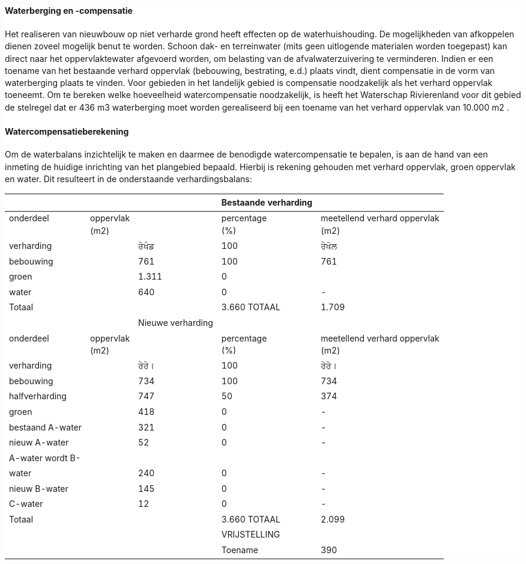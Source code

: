 #### **Waterberging en -compensatie**

Het realiseren van nieuwbouw op niet verharde grond heeft effecten op de waterhuishouding. De mogelijkheden van afkoppelen dienen zoveel mogelijk benut te worden. Schoon dak- en terreinwater (mits geen uitlogende materialen worden toegepast) kan direct naar het oppervlaktewater afgevoerd worden, om belasting van de afvalwaterzuivering te verminderen. Indien er een toename van het bestaande verhard oppervlak (bebouwing, bestrating, e.d.) plaats vindt, dient compensatie in de vorm van waterberging plaats te vinden. Voor gebieden in het landelijk gebied is compensatie noodzakelijk als het verhard oppervlak toeneemt. Om te bereken welke hoeveelheid watercompensatie noodzakelijk, is heeft het Waterschap Rivierenland voor dit gebied de stelregel dat er 436 m3 waterberging moet worden gerealiseerd bij een toename van het verhard oppervlak van 10.000 m2 .

#### Watercompensatieberekening

Om de waterbalans inzichtelijk te maken en daarmee de benodigde watercompensatie te bepalen, is aan de hand van een inmeting de huidige inrichting van het plangebied bepaald. Hierbij is rekening gehouden met verhard oppervlak, groen oppervlak en water. Dit resulteert in de onderstaande verhardingsbalans:

|                  |                   |                   | Bestaande verharding |                                      |
|------------------|-------------------|-------------------|----------------------|--------------------------------------|
| onderdeel        | oppervlak<br>(m2) |                   | percentage<br>(%)    | meetellend verhard oppervlak<br>(m2) |
| verharding       |                   | ਰੇਖੰਡ             | 100                  | ਰੇਖੋਲ                                |
| bebouwing        |                   | 761               | 100                  | 761                                  |
| groen            |                   | 1.311             | 0                    |                                      |
| water            |                   | 640               | 0                    | -                                    |
| Totaal           |                   |                   | 3.660 TOTAAL         | 1.709                                |
|                  |                   | Nieuwe verharding |                      |                                      |
| onderdeel        | oppervlak<br>(m2) |                   | percentage<br>(%)    | meetellend verhard oppervlak<br>(m2) |
| verharding       |                   | ਰੇਰੇ।             | 100                  | ਰੇਰੇ।                                |
| bebouwing        |                   | 734               | 100                  | 734                                  |
| halfverharding   |                   | 747               | 50                   | 374                                  |
| groen            |                   | 418               | 0                    | -                                    |
| bestaand A-water |                   | 321               | 0                    | -                                    |
| nieuw A-water    |                   | 52                | 0                    | -                                    |
| A-water wordt B- |                   |                   |                      |                                      |
| water            |                   | 240               | 0                    | -                                    |
| nieuw B-water    |                   | 145               | 0                    | -                                    |
| C-water          |                   | 12                | 0                    | -                                    |
| Totaal           |                   |                   | 3.660 TOTAAL         | 2.099                                |
|                  |                   |                   | VRIJSTELLING         |                                      |
|                  |                   |                   | Toename              | 390                                  |

